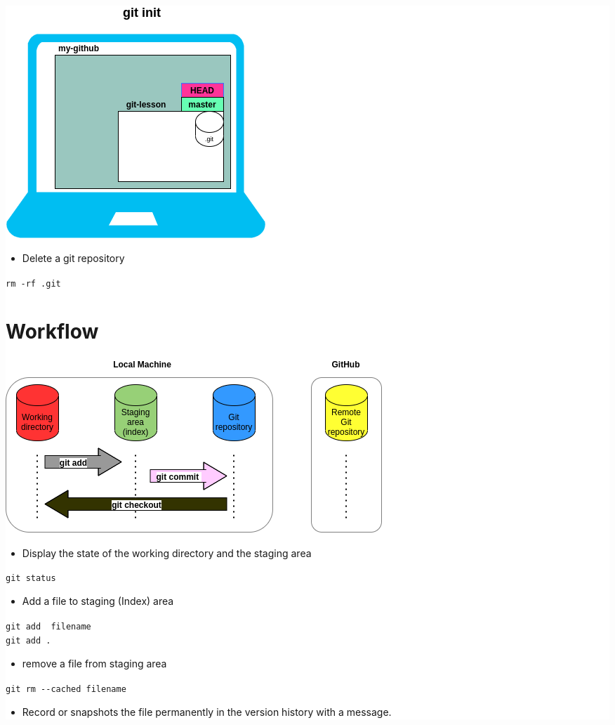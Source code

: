![git-init](git-init.png)


- Delete a git repository
```
rm -rf .git
```

# Workflow

![git-workflow](git-workflow.png)

- Display the state of the working directory and the staging area
```
git status
```

- Add a file to staging (Index) area
```
git add  filename		
git add .        
```
- remove a file from staging area
```
git rm --cached filename 
```
- Record or snapshots the file permanently in the version history with a message.
